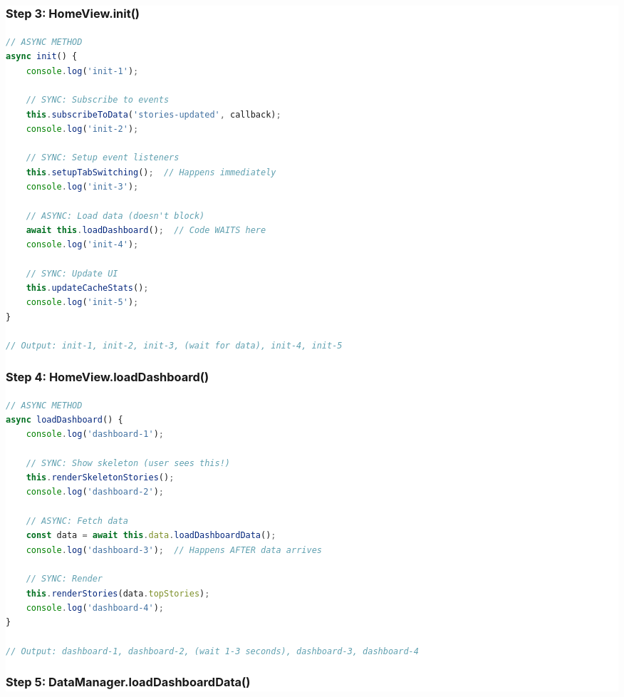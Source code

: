 ### Step 3: HomeView.init()

```javascript
// ASYNC METHOD
async init() {
    console.log('init-1');
    
    // SYNC: Subscribe to events
    this.subscribeToData('stories-updated', callback);
    console.log('init-2');
    
    // SYNC: Setup event listeners
    this.setupTabSwitching();  // Happens immediately
    console.log('init-3');
    
    // ASYNC: Load data (doesn't block)
    await this.loadDashboard();  // Code WAITS here
    console.log('init-4');
    
    // SYNC: Update UI
    this.updateCacheStats();
    console.log('init-5');
}

// Output: init-1, init-2, init-3, (wait for data), init-4, init-5
```

### Step 4: HomeView.loadDashboard()

```javascript
// ASYNC METHOD
async loadDashboard() {
    console.log('dashboard-1');
    
    // SYNC: Show skeleton (user sees this!)
    this.renderSkeletonStories();
    console.log('dashboard-2');
    
    // ASYNC: Fetch data
    const data = await this.data.loadDashboardData();
    console.log('dashboard-3');  // Happens AFTER data arrives
    
    // SYNC: Render
    this.renderStories(data.topStories);
    console.log('dashboard-4');
}

// Output: dashboard-1, dashboard-2, (wait 1-3 seconds), dashboard-3, dashboard-4
```

### Step 5: DataManager.loadDashboardData()
